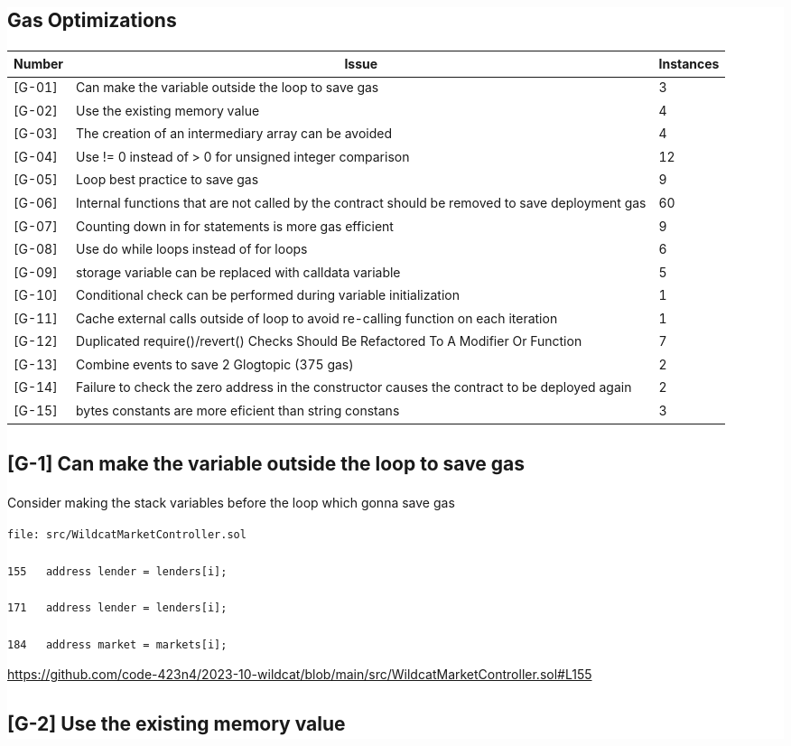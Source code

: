 


## Gas Optimizations

| Number | Issue | Instances |
|--------|-------|-----------|
|[G-01]| Can make the variable outside the loop to save gas  |  3  |
|[G-02]| Use the existing memory value  |  4  |
|[G-03]| The creation of an intermediary array can be avoided  |  4  |
|[G-04]| Use != 0 instead of > 0 for unsigned integer comparison  | 12   |
|[G-05]| Loop best practice to save gas  |  9  |
|[G-06]| Internal functions that are not called by the contract should be removed to save deployment gas  |  60  |
|[G-07]| Counting down in for statements is more gas efficient  |  9  |
|[G-08]| Use do while loops instead of for loops  |  6  |
|[G-09]| storage variable can be replaced with calldata variable  |  5  |
|[G-10]| Conditional check can be performed during variable initialization  |  1  |
|[G-11]| Cache external calls outside of loop to avoid re-calling function on each iteration  |  1  |
|[G-12]| Duplicated require()/revert() Checks Should Be Refactored To A Modifier Or Function  | 7  |
|[G-13]| Combine events to save 2 Glogtopic (375 gas)  |  2  |
|[G-14]| Failure to check the zero address in the constructor causes the contract to be deployed again  |  2  |
|[G-15]| bytes constants are more eficient than string constans  |  3  |

## [G-1] Can make the variable outside the loop to save gas

Consider making the stack variables before the loop which gonna save gas

```solidity
file: src/WildcatMarketController.sol

155   address lender = lenders[i];

171   address lender = lenders[i];

184   address market = markets[i];

```
https://github.com/code-423n4/2023-10-wildcat/blob/main/src/WildcatMarketController.sol#L155


## [G-2] Use the existing memory value
